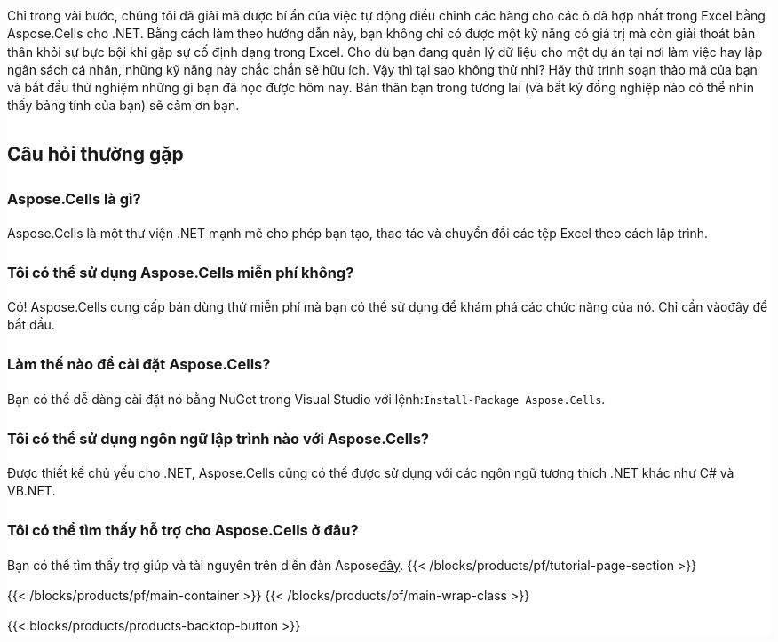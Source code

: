 Chỉ trong vài bước, chúng tôi đã giải mã được bí ẩn của việc tự động điều chỉnh các hàng cho các ô đã hợp nhất trong Excel bằng Aspose.Cells cho .NET. Bằng cách làm theo hướng dẫn này, bạn không chỉ có được một kỹ năng có giá trị mà còn giải thoát bản thân khỏi sự bực bội khi gặp sự cố định dạng trong Excel. Cho dù bạn đang quản lý dữ liệu cho một dự án tại nơi làm việc hay lập ngân sách cá nhân, những kỹ năng này chắc chắn sẽ hữu ích.
Vậy thì tại sao không thử nhỉ? Hãy thử trình soạn thảo mã của bạn và bắt đầu thử nghiệm những gì bạn đã học được hôm nay. Bản thân bạn trong tương lai (và bất kỳ đồng nghiệp nào có thể nhìn thấy bảng tính của bạn) sẽ cảm ơn bạn.
## Câu hỏi thường gặp
### Aspose.Cells là gì?
Aspose.Cells là một thư viện .NET mạnh mẽ cho phép bạn tạo, thao tác và chuyển đổi các tệp Excel theo cách lập trình.
### Tôi có thể sử dụng Aspose.Cells miễn phí không?
 Có! Aspose.Cells cung cấp bản dùng thử miễn phí mà bạn có thể sử dụng để khám phá các chức năng của nó. Chỉ cần vào[đây](https://releases.aspose.com/) để bắt đầu.
### Làm thế nào để cài đặt Aspose.Cells?
 Bạn có thể dễ dàng cài đặt nó bằng NuGet trong Visual Studio với lệnh:`Install-Package Aspose.Cells`.
### Tôi có thể sử dụng ngôn ngữ lập trình nào với Aspose.Cells?
Được thiết kế chủ yếu cho .NET, Aspose.Cells cũng có thể được sử dụng với các ngôn ngữ tương thích .NET khác như C# và VB.NET.
### Tôi có thể tìm thấy hỗ trợ cho Aspose.Cells ở đâu?
 Bạn có thể tìm thấy trợ giúp và tài nguyên trên diễn đàn Aspose[đây](https://forum.aspose.com/c/cells/9).
{{< /blocks/products/pf/tutorial-page-section >}}

{{< /blocks/products/pf/main-container >}}
{{< /blocks/products/pf/main-wrap-class >}}

{{< blocks/products/products-backtop-button >}}
